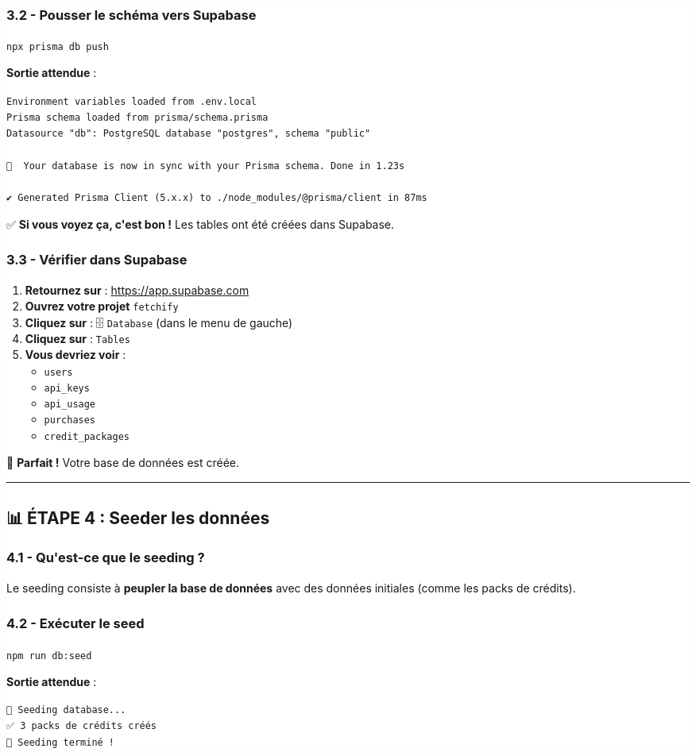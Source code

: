 ### 3.2 - Pousser le schéma vers Supabase

```bash
npx prisma db push
```

**Sortie attendue** :
```
Environment variables loaded from .env.local
Prisma schema loaded from prisma/schema.prisma
Datasource "db": PostgreSQL database "postgres", schema "public"

🚀  Your database is now in sync with your Prisma schema. Done in 1.23s

✔ Generated Prisma Client (5.x.x) to ./node_modules/@prisma/client in 87ms
```

✅ **Si vous voyez ça, c'est bon !** Les tables ont été créées dans Supabase.

### 3.3 - Vérifier dans Supabase

1. **Retournez sur** : https://app.supabase.com
2. **Ouvrez votre projet** `fetchify`
3. **Cliquez sur** : 🗄️ `Database` (dans le menu de gauche)
4. **Cliquez sur** : `Tables`
5. **Vous devriez voir** :
   - `users`
   - `api_keys`
   - `api_usage`
   - `purchases`
   - `credit_packages`

🎉 **Parfait !** Votre base de données est créée.

---

## 📊 ÉTAPE 4 : Seeder les données

### 4.1 - Qu'est-ce que le seeding ?

Le seeding consiste à **peupler la base de données** avec des données initiales (comme les packs de crédits).

### 4.2 - Exécuter le seed

```bash
npm run db:seed
```

**Sortie attendue** :
```
🌱 Seeding database...
✅ 3 packs de crédits créés
🎉 Seeding terminé !
```
